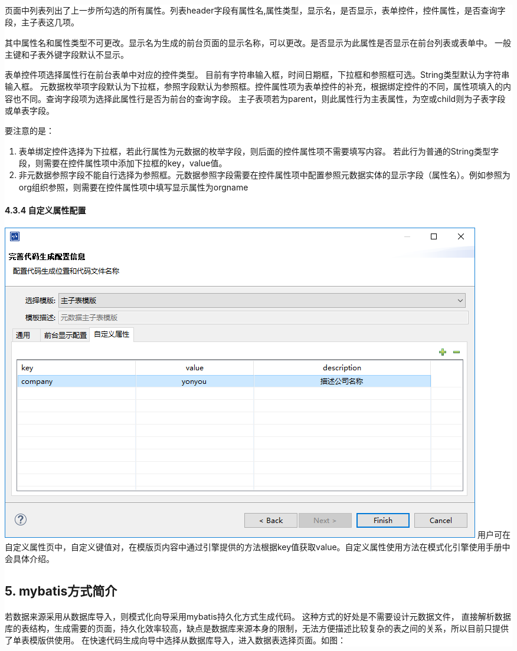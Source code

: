 页面中列表列出了上一步所勾选的所有属性。列表header字段有属性名,属性类型，显示名，是否显示，表单控件，控件属性，是否查询字段，主子表这几项。

其中属性名和属性类型不可更改。显示名为生成的前台页面的显示名称，可以更改。是否显示为此属性是否显示在前台列表或表单中。 一般主键和子表外键字段默认不显示。

表单控件项选择属性行在前台表单中对应的控件类型。 目前有字符串输入框，时间日期框，下拉框和参照框可选。String类型默认为字符串输入框。 元数据枚举项字段默认为下拉框，参照字段默认为参照框。控件属性项为表单控件的补充，根据绑定控件的不同，属性项填入的内容也不同。查询字段项为选择此属性行是否为前台的查询字段。 主子表项若为parent，则此属性行为主表属性，为空或child则为子表字段或单表字段。

要注意的是：

1. 表单绑定控件选择为下拉框，若此行属性为元数据的枚举字段，则后面的控件属性项不需要填写内容。 若此行为普通的String类型字段，则需要在控件属性项中添加下拉框的key，value值。 
2. 非元数据参照字段不能自行选择为参照框。元数据参照字段需要在控件属性项中配置参照元数据实体的显示字段（属性名）。例如参照为org组织参照，则需要在控件属性项中填写显示属性为orgname

#### 4.3.4 自定义属性配置
![image](images/sshot-10.png)
用户可在自定义属性页中，自定义键值对，在模版页内容中通过引擎提供的方法根据key值获取value。自定义属性使用方法在模式化引擎使用手册中会具体介绍。

## 5. mybatis方式简介
若数据来源采用从数据库导入，则模式化向导采用mybatis持久化方式生成代码。 这种方式的好处是不需要设计元数据文件， 直接解析数据库的表结构，生成需要的页面，持久化效率较高，缺点是数据库来源本身的限制，无法方便描述比较复杂的表之间的关系，所以目前只提供了单表模版供使用。
在快速代码生成向导中选择从数据库导入，进入数据表选择页面。如图：
